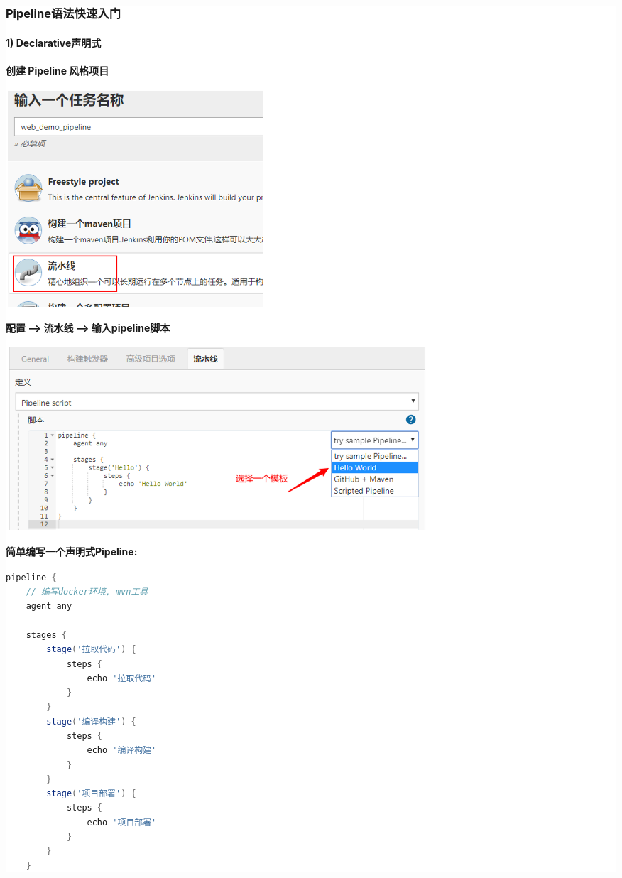 ### Pipeline语法快速入门

#### 1) Declarative声明式

**创建 Pipeline 风格项目**

![image-20210723140432953](media/image-20210723140432953.png)

**配置 --> 流水线 --> 输入pipeline脚本**

![image-20210723140458530](media/image-20210723140458530.png)

**简单编写一个声明式Pipeline:**

```groovy
pipeline {
    // 编写docker环境, mvn工具
    agent any

    stages {
        stage('拉取代码') {
            steps {
                echo '拉取代码'
            }
        }
        stage('编译构建') {
            steps {
                echo '编译构建'
            }
        }
        stage('项目部署') {
            steps {
                echo '项目部署'
            }
        }
    }
```